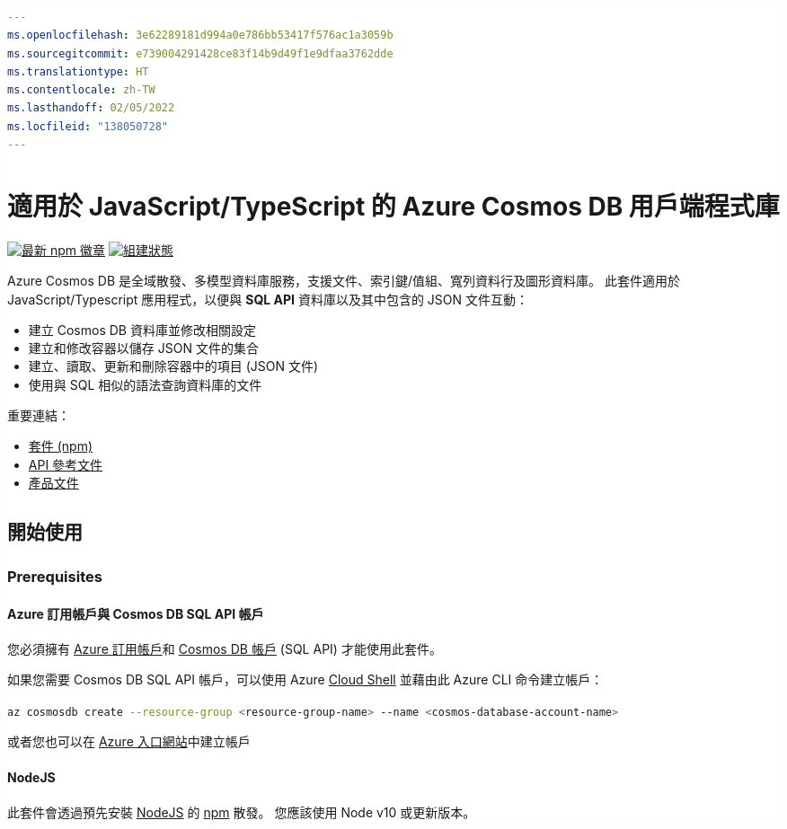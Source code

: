 ```yaml
---
ms.openlocfilehash: 3e62289181d994a0e786bb53417f576ac1a3059b
ms.sourcegitcommit: e739004291428ce83f14b9d49f1e9dfaa3762dde
ms.translationtype: HT
ms.contentlocale: zh-TW
ms.lasthandoff: 02/05/2022
ms.locfileid: "138050728"
---
```

# <a name="azure-cosmos-db-client-library-for-javascripttypescript"></a>適用於 JavaScript/TypeScript 的 Azure Cosmos DB 用戶端程式庫

[![最新 npm 徽章](https://img.shields.io/npm/v/%40azure%2Fcosmos/latest.svg)][npm]
[![組建狀態](https://dev.azure.com/azure-sdk/public/_apis/build/status/js/js%20-%20cosmosdb%20-%20ci?branchName=main)](https://dev.azure.com/azure-sdk/public/_build/latest?definitionId=850&branchName=main)

Azure Cosmos DB 是全域散發、多模型資料庫服務，支援文件、索引鍵/值組、寬列資料行及圖形資料庫。 此套件適用於 JavaScript/Typescript 應用程式，以便與 **SQL API** 資料庫以及其中包含的 JSON 文件互動：

- 建立 Cosmos DB 資料庫並修改相關設定
- 建立和修改容器以儲存 JSON 文件的集合
- 建立、讀取、更新和刪除容器中的項目 (JSON 文件)
- 使用與 SQL 相似的語法查詢資料庫的文件

重要連結：

- [套件 (npm)][npm]
- [API 參考文件](https://docs.microsoft.com/javascript/api/@azure/cosmos/?view=azure-node-lates)
- [產品文件][cosmos_docs]

## <a name="getting-started"></a>開始使用

### <a name="prerequisites"></a>Prerequisites

#### <a name="azure-subscription-and-cosmos-db-sql-api-account"></a>Azure 訂用帳戶與 Cosmos DB SQL API 帳戶

您必須擁有 [Azure 訂用帳戶][azure_sub]和 [Cosmos DB 帳戶][cosmos_account] (SQL API) 才能使用此套件。

如果您需要 Cosmos DB SQL API 帳戶，可以使用 Azure [Cloud Shell][cloud_shell_bash] 並藉由此 Azure CLI 命令建立帳戶：

```Bash
az cosmosdb create --resource-group <resource-group-name> --name <cosmos-database-account-name>
```

或者您也可以在 [Azure 入口網站](https://portal.azure.com/#create/microsoft.documentdb)中建立帳戶

#### <a name="nodejs"></a>NodeJS

此套件會透過預先安裝 [NodeJS][npm] 的 [npm](https://nodejs.org/en/) 散發。 您應該使用 Node v10 或更新版本。


[azure_cli]: https://docs.microsoft.com/cli/azure
[azure_pattern_circuit_breaker]: https://docs.microsoft.com/azure/architecture/patterns/circuit-breaker
[azure_pattern_retry]: https://docs.microsoft.com/azure/architecture/patterns/retry
[azure_portal]: https://portal.azure.com
[azure_sub]: https://azure.microsoft.com/free/
[cloud_shell]: https://docs.microsoft.com/azure/cloud-shell/overview
[cloud_shell_bash]: https://shell.azure.com/bash
[cosmos_account_create]: https://docs.microsoft.com/azure/cosmos-db/how-to-manage-database-account
[cosmos_account]: https://docs.microsoft.com/azure/cosmos-db/account-overview
[cosmos_container]: https://docs.microsoft.com/azure/cosmos-db/databases-containers-items#azure-cosmos-containers
[cosmos_database]: https://docs.microsoft.com/azure/cosmos-db/databases-containers-items#azure-cosmos-databases
[cosmos_docs]: https://docs.microsoft.com/azure/cosmos-db/
[cosmos_http_status_codes]: https://docs.microsoft.com/rest/api/cosmos-db/http-status-codes-for-cosmosdb
[cosmos_item]: https://docs.microsoft.com/azure/cosmos-db/databases-containers-items#azure-cosmos-items
[cosmos_request_units]: https://docs.microsoft.com/azure/cosmos-db/request-units
[cosmos_resources]: https://docs.microsoft.com/azure/cosmos-db/databases-containers-items
[cosmos_samples]: https://github.com/Azure/azure-sdk-for-js/tree/main/sdk/cosmosdb/cosmos/samples
[cosmos_sql_queries]: https://docs.microsoft.com/azure/cosmos-db/how-to-sql-query
[cosmos_ttl]: https://docs.microsoft.com/azure/cosmos-db/time-to-live
[npm]: https://www.npmjs.com/package/@azure/cosmos